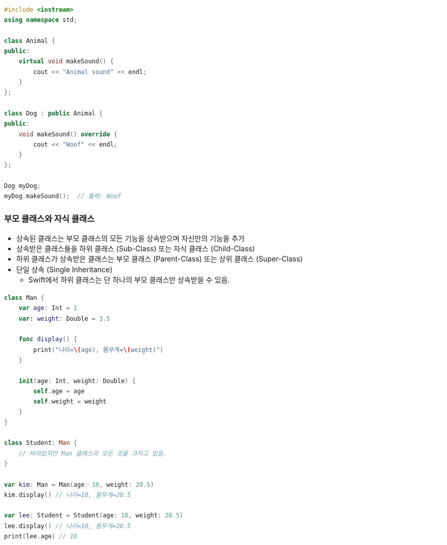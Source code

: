 ```cpp
#include <iostream>
using namespace std;

class Animal {
public:
    virtual void makeSound() {
        cout << "Animal sound" << endl;
    }
};

class Dog : public Animal {
public:
    void makeSound() override {
        cout << "Woof" << endl;
    }
};

Dog myDog;
myDog.makeSound();  // 출력: Woof
```

### 부모 클래스와 자식 클래스

* 상속된 클래스는 부모 클래스의 모든 기능을 상속받으며 자신만의 기능을 추가
* 상속받은 클래스들을 하위 클래스 (Sub-Class) 또는 자식 클래스 (Child-Class)
* 하위 클래스가 상속받은 클래스는 부모 클래스 (Parent-Class) 또는 상위 클래스 (Super-Class)
* 단일 상속 (Single Inheritance)
    + Swift에서 하위 클래스는 단 하나의 부모 클래스만 상속받을 수 있음.

```swift
class Man {
    var age: Int = 1
    var: weight: Double = 3.5

    func display() {
        print("나이=\(age), 몸무게=\(weight)")
    }

    init(age: Int, weight: Double) {
        self.age = age
        self.weight = weight
    }
}

class Student: Man {
    // 비어있지만 Man 클래스의 모든 것을 가지고 있음.
}

var kim: Man = Man(age: 10, weight: 20.5)
kim.display() // 나이=10, 몸무게=20.5

var lee: Student = Student(age: 10, weight: 20.5)
lee.display() // 나이=10, 몸무게=20.5
print(lee.age) // 10
```
